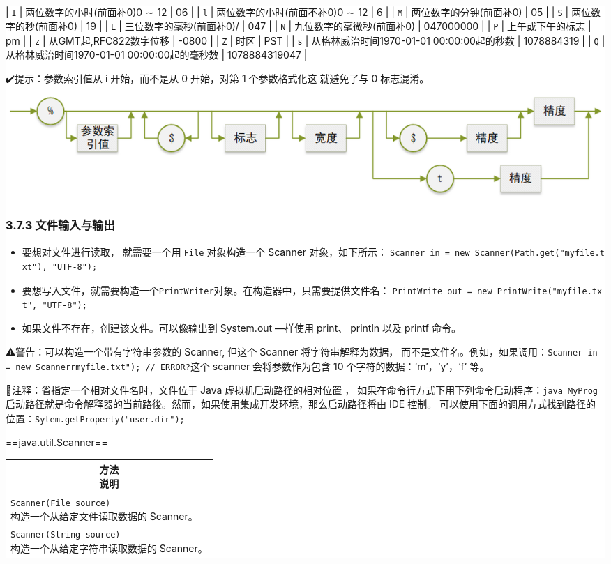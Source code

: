   |    `I`     |      两位数字的小时(前面补0)$0 \sim 12$      |              06              |
  |    `l`     |     两位数字的小时(前面不补0)$0 \sim 12$     |              6               |
  |    `M`     |           两位数字的分钟(前面补0)            |              05              |
  |    `S`     |            两位数字的秒(前面补0)             |              19              |
  |    `L`     |           三位数字的毫秒(前面补0)/           |             047              |
  |    `N`     |          九位数字的毫微秒(前面补0)           |          047000000           |
  |    `P`     |               上午或下午的标志               |              pm              |
  |    `z`     |            从GMT起,RFC822数字位移            |            -0800             |
  |    `Z`     |                     时区                     |             PST              |
  |    `s`     |  从格林威治时间1970-01-01 00:00:00起的秒数   |          1078884319          |
  |    `Q`     | 从格林威治时间1970-01-01 00:00:00起的毫秒数  |        1078884319047         |

  :heavy_check_mark:提示：参数索引值从 i 开始，而不是从 0 开始，对第 1 个参数格式化这 就避免了与 0 标志混淆。
  
  <img src="格式说明符的语法图.png"  />

### 3.7.3 文件输入与输出

* 要想对文件进行读取， 就需要一个用 `File` 对象构造一个 Scanner 对象，如下所示：
  `Scanner in = new Scanner(Path.get("myfile.txt"), "UTF-8");`

* 要想写入文件，就需要构造一个`PrintWriter`对象。在构造器中，只需要提供文件名：
  `PrintWrite out = new PrintWrite("myfile.txt", "UTF-8");`
* 如果文件不存在，创建该文件。可以像输出到 System.out —样使用 print、 println 以及 printf 命令。

:warning:警告：可以构造一个带有字符串参数的 Scanner, 但这个 Scanner 将字符串解释为数据， 而不是文件名。例如，如果调用：`Scanner in = new Scannerrmyfile.txt"); // ERROR?`这个 scanner 会将参数作为包含 10 个字符的数据：‘m’，‘y’，‘f’ 等。

:page_facing_up:注释：省指定一个相对文件名时，文件位于 Java 虚拟机启动路径的相对位置 ， 如果在命令行方式下用下列命令启动程序：`java MyProg`启动路径就是命令解释器的当前路後。然而，如果使用集成开发环境，那么启动路径将由 IDE 控制。 可以使用下面的调用方式找到路径的位置：`Sytem.getProperty("user.dir");`

==java.util.Scanner==

| 方法<br/>说明                                                |
| ------------------------------------------------------------ |
| `Scanner(File source)`<br/>构造一个从给定文件读取数据的 Scanner。 |
| `Scanner(String source)`<br/>构造一个从给定字符串读取数据的 Scanner。 |
